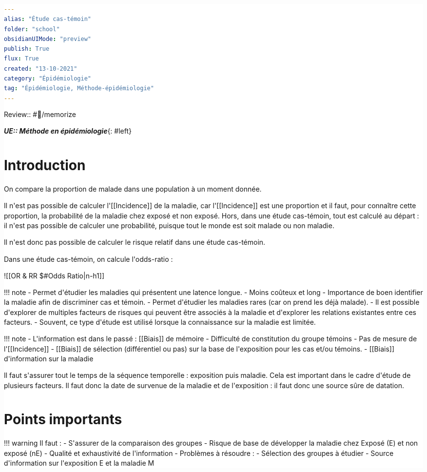 ```yaml
---
alias: "Étude cas-témoin"
folder: "school"
obsidianUIMode: "preview"
publish: True
flux: True
created: "13-10-2021"
category: "Épidémiologie"
tag: "Épidémiologie, Méthode-épidémiologie"
---
```

Review:: #🎒/memorize 

***UE:: Méthode en épidémiologie***{: #left}  

# Introduction
On compare la proportion de malade dans une population à un moment donnée.

Il n'est pas possible de calculer l'[[Incidence]] de la maladie, car l'[[Incidence]] est une proportion et il faut, pour connaître cette proportion, la probabilité de la maladie chez exposé et non exposé. Hors, dans une étude cas-témoin, tout est calculé au départ : il n'est pas possible de calculer une probabilité, puisque tout le monde est soit malade ou non maladie.

Il n'est donc pas possible de calculer le risque relatif dans une étude cas-témoin. 

Dans une étude cas-témoin, on calcule l'odds-ratio : 

![[OR & RR $#Odds Ratio|n-h1]]

!!! note 
	- Permet d'étudier les maladies qui présentent une latence longue.
	- Moins coûteux et long
	- Importance de boen identifier la maladie afin de discriminer cas et témoin.
	- Permet d'étudier les maladies rares (car on prend les déjà malade).
	- Il est possible d'explorer de multiples facteurs de risques qui peuvent être associés à la maladie et d'explorer les relations existantes entre ces facteurs.
	- Souvent, ce type d'étude est utilisé lorsque la connaissance sur la maladie est limitée. 

!!! note 
	- L'information est dans le passé : [[Biais]] de mémoire
	- Difficulté de constitution du groupe témoins
	- Pas de mesure de l'[[Incidence]]
	- [[Biais]] de sélection (différentiel ou pas) sur la base de l'exposition pour les cas et/ou témoins.
	- [[Biais]] d'information sur la maladie

Il faut s'assurer tout le temps de la séquence temporelle : exposition puis maladie. Cela est important dans le cadre d'étude de plusieurs facteurs. Il faut donc la date de survenue de la maladie et de l'exposition : il faut donc une source sûre de datation.

# Points importants
!!! warning 
	Il faut :
	- S'assurer de la comparaison des groupes
	- Risque de base de développer la maladie chez Exposé (E) et non exposé (nE)
	- Qualité et exhaustivité de l'information 
	- Problèmes à résoudre :
		- Sélection des groupes à étudier
		- Source d'information sur l'exposition E et la maladie M
